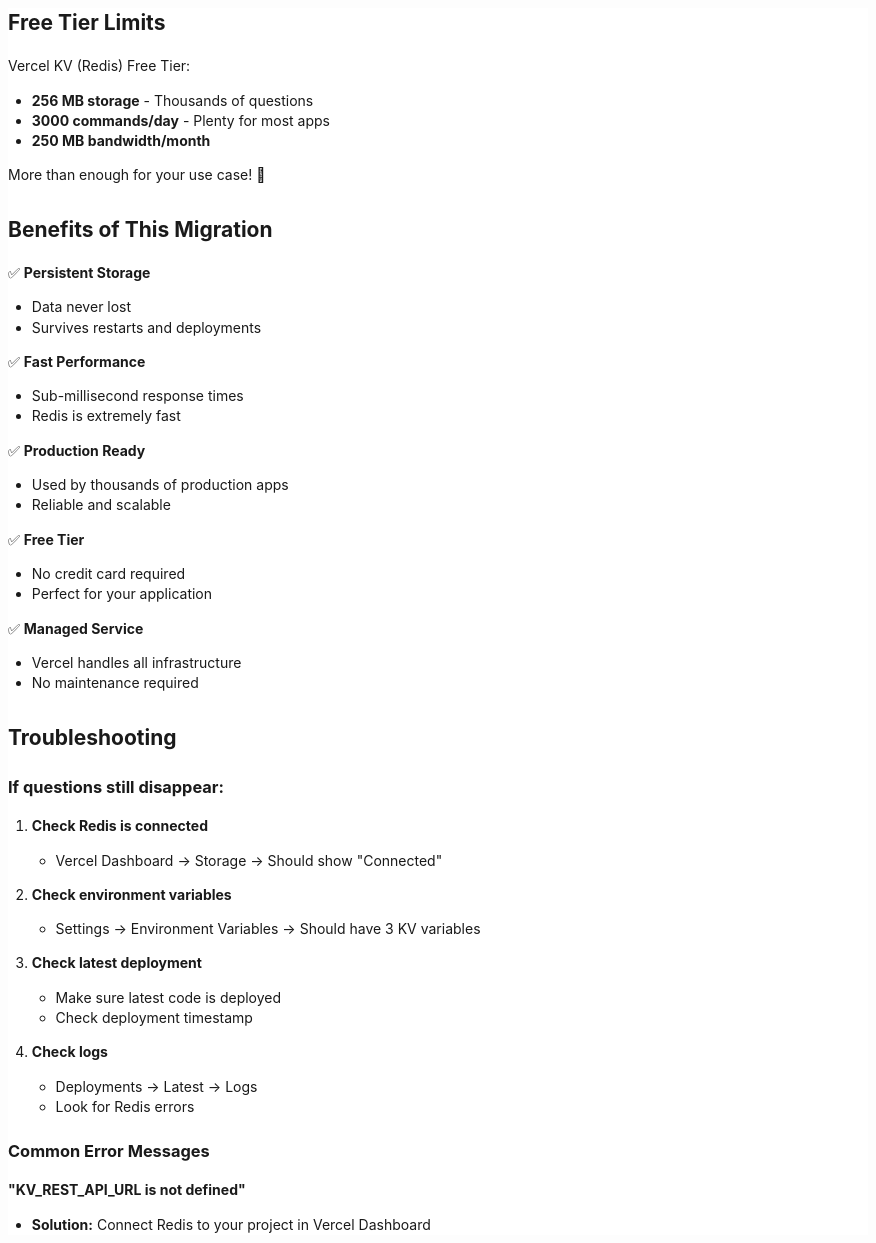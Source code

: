 ## Free Tier Limits

Vercel KV (Redis) Free Tier:
- **256 MB storage** - Thousands of questions
- **3000 commands/day** - Plenty for most apps
- **250 MB bandwidth/month**

More than enough for your use case! 🎉

## Benefits of This Migration

✅ **Persistent Storage**
- Data never lost
- Survives restarts and deployments

✅ **Fast Performance**
- Sub-millisecond response times
- Redis is extremely fast

✅ **Production Ready**
- Used by thousands of production apps
- Reliable and scalable

✅ **Free Tier**
- No credit card required
- Perfect for your application

✅ **Managed Service**
- Vercel handles all infrastructure
- No maintenance required

## Troubleshooting

### If questions still disappear:

1. **Check Redis is connected**
   - Vercel Dashboard → Storage → Should show "Connected"

2. **Check environment variables**
   - Settings → Environment Variables → Should have 3 KV variables

3. **Check latest deployment**
   - Make sure latest code is deployed
   - Check deployment timestamp

4. **Check logs**
   - Deployments → Latest → Logs
   - Look for Redis errors

### Common Error Messages

**"KV_REST_API_URL is not defined"**
- **Solution:** Connect Redis to your project in Vercel Dashboard
